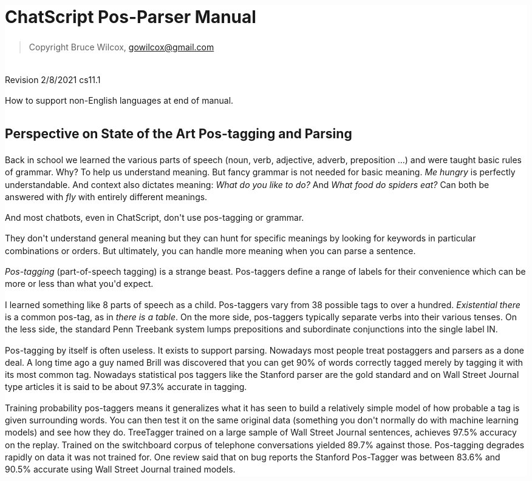 # ChatScript Pos-Parser Manual

> Copyright Bruce Wilcox, gowilcox@gmail.com

<br> Revision 2/8/2021 cs11.1

How to support non-English languages at end of manual.


## Perspective on State of the Art Pos-tagging and Parsing

Back in school we learned the various parts of speech (noun, verb, adjective, adverb, preposition ...)
and were taught basic rules of grammar. Why? 
To help us understand meaning. But fancy grammar is not needed for basic meaning. 
_Me hungry_ is perfectly understandable. And context also dictates
meaning: _What do you like to do?_ And _What food do spiders eat?_ Can both be answered with _fly_ with
entirely different meanings. 

And most chatbots, even in ChatScript, don't use pos-tagging or grammar.

They don't understand general meaning but they can hunt for specific meanings by looking for
keywords in particular combinations or orders. But ultimately, you can handle more meaning when
you can parse a sentence.

_Pos-tagging_ (part-of-speech tagging) is a strange beast. Pos-taggers define a range of labels 
for their convenience which can be more or less than what you'd expect. 

I learned something like 8 parts of speech as a child. Pos-taggers vary from 38 possible tags to over 
a hundred. _Existential there_ is a common pos-tag, as in _there is a table_. 
On the more side, pos-taggers typically separate verbs into their various tenses. 
On the less side, the standard Penn Treebank system lumps prepositions and subordinate
conjunctions into the single label IN.

Pos-tagging by itself is often useless. It exists to support parsing. Nowadays most people treat
postaggers and parsers as a done deal. A long time ago a guy named Brill was discovered that you can
get 90% of words correctly tagged merely by tagging it with its most common tag. Nowadays statistical
pos taggers like the Stanford parser are the gold standard and on Wall Street Journal type articles it is
said to be about 97.3% accurate in tagging. 

Training probability pos-taggers means it generalizes what it has seen to build a relatively simple model of how probable a 
tag is given surrounding words. You can then test it on the same 
original data (something you don't normally do with machine learning models) and see how they do.
TreeTagger trained on a large sample of Wall Street Journal sentences, achieves 97.5% accuracy on the replay.
Trained on the switchboard corpus of telephone conversations yielded 89.7% against those.
Pos-tagging degrades rapidly on data it was not trained for. One review said that on bug
reports the Stanford Pos-Tagger was between 83.6% and 90.5% accurate using Wall Street Journal trained models. 
